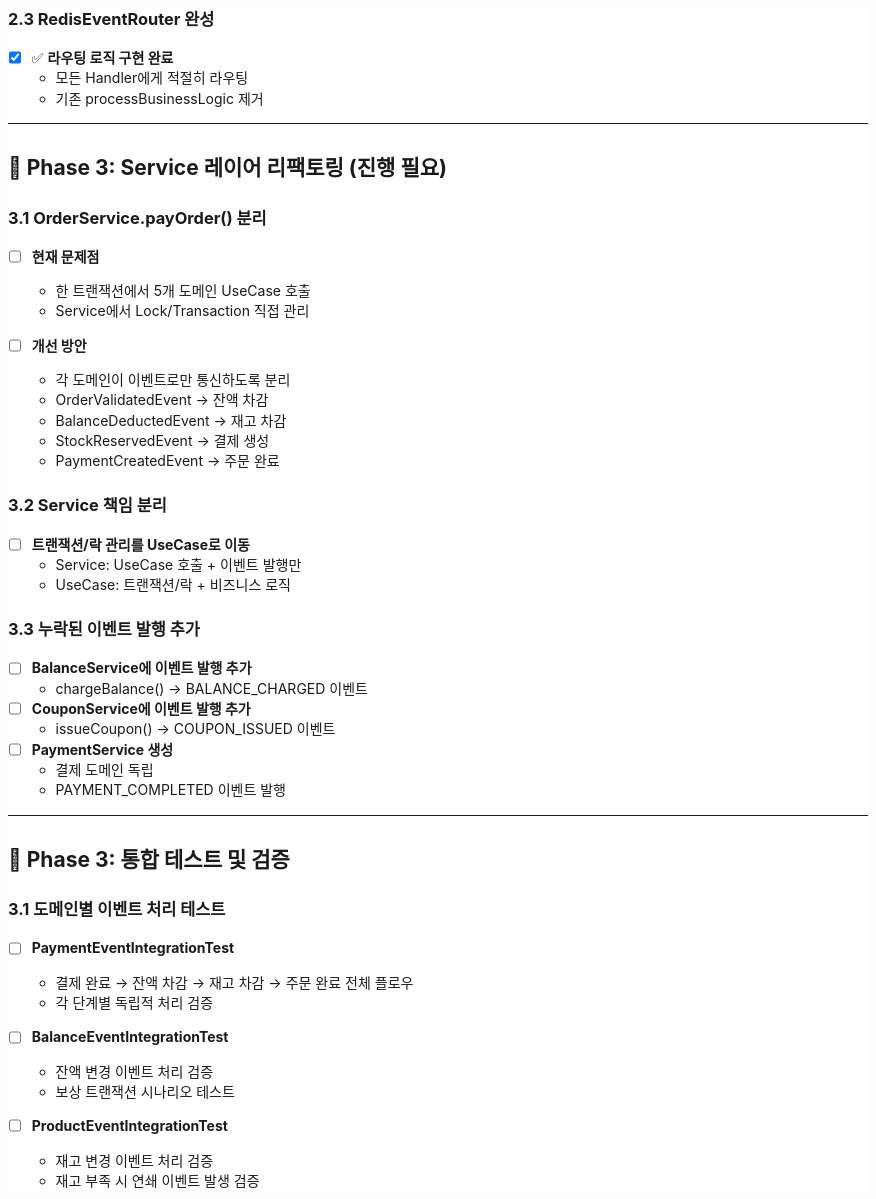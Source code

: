 ### 2.3 RedisEventRouter 완성
- [x] ✅ **라우팅 로직 구현 완료**
  - 모든 Handler에게 적절히 라우팅
  - 기존 processBusinessLogic 제거

---

## 🚧 **Phase 3: Service 레이어 리팩토링 (진행 필요)**

### 3.1 OrderService.payOrder() 분리
- [ ] **현재 문제점**
  - 한 트랜잭션에서 5개 도메인 UseCase 호출
  - Service에서 Lock/Transaction 직접 관리
  
- [ ] **개선 방안**
  - 각 도메인이 이벤트로만 통신하도록 분리
  - OrderValidatedEvent → 잔액 차감
  - BalanceDeductedEvent → 재고 차감  
  - StockReservedEvent → 결제 생성
  - PaymentCreatedEvent → 주문 완료

### 3.2 Service 책임 분리
- [ ] **트랜잭션/락 관리를 UseCase로 이동**
  - Service: UseCase 호출 + 이벤트 발행만
  - UseCase: 트랜잭션/락 + 비즈니스 로직

### 3.3 누락된 이벤트 발행 추가
- [ ] **BalanceService에 이벤트 발행 추가**
  - chargeBalance() → BALANCE_CHARGED 이벤트
- [ ] **CouponService에 이벤트 발행 추가**  
  - issueCoupon() → COUPON_ISSUED 이벤트
- [ ] **PaymentService 생성**
  - 결제 도메인 독립
  - PAYMENT_COMPLETED 이벤트 발행

---

## 🧪 **Phase 3: 통합 테스트 및 검증**

### 3.1 도메인별 이벤트 처리 테스트
- [ ] **PaymentEventIntegrationTest**
  - 결제 완료 → 잔액 차감 → 재고 차감 → 주문 완료 전체 플로우
  - 각 단계별 독립적 처리 검증

- [ ] **BalanceEventIntegrationTest**
  - 잔액 변경 이벤트 처리 검증
  - 보상 트랜잭션 시나리오 테스트

- [ ] **ProductEventIntegrationTest**
  - 재고 변경 이벤트 처리 검증
  - 재고 부족 시 연쇄 이벤트 발생 검증
